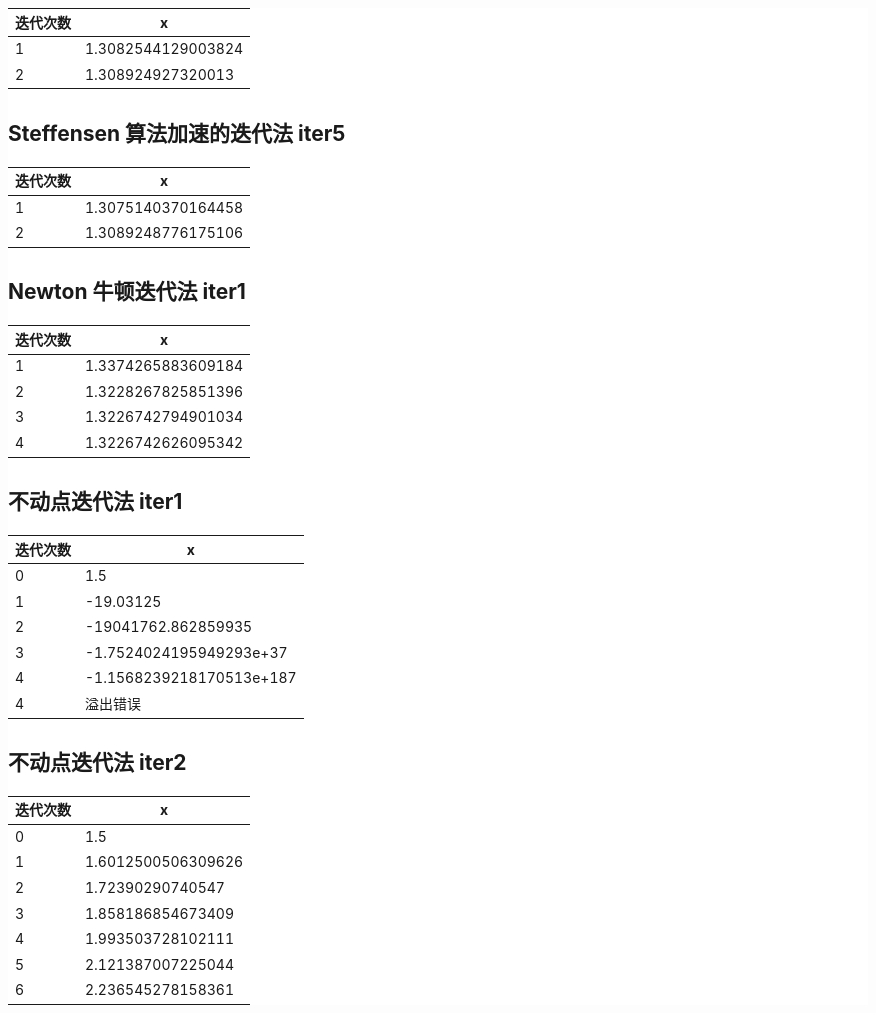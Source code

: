 | 迭代次数 | x |
| ---- | ---- |
| 1 | 1.3082544129003824 |
| 2 | 1.308924927320013 |



## Steffensen 算法加速的迭代法 iter5

| 迭代次数 | x |
| ---- | ---- |
| 1 | 1.3075140370164458 |
| 2 | 1.3089248776175106 |



## Newton 牛顿迭代法 iter1

| 迭代次数 | x |
| ---- | ---- |
| 1 | 1.3374265883609184 |
| 2 | 1.3228267825851396 |
| 3 | 1.3226742794901034 |
| 4 | 1.3226742626095342 |



## 不动点迭代法 iter1

| 迭代次数 | x |
| ---- | ---- |
| 0 | 1.5 |
| 1 | -19.03125 |
| 2 | -19041762.862859935 |
| 3 | -1.7524024195949293e+37 |
| 4 | -1.1568239218170513e+187 |
| 4 | 溢出错误 |



## 不动点迭代法 iter2

| 迭代次数 | x |
| ---- | ---- |
| 0 | 1.5 |
| 1 | 1.6012500506309626 |
| 2 | 1.72390290740547 |
| 3 | 1.858186854673409 |
| 4 | 1.993503728102111 |
| 5 | 2.121387007225044 |
| 6 | 2.236545278158361 |